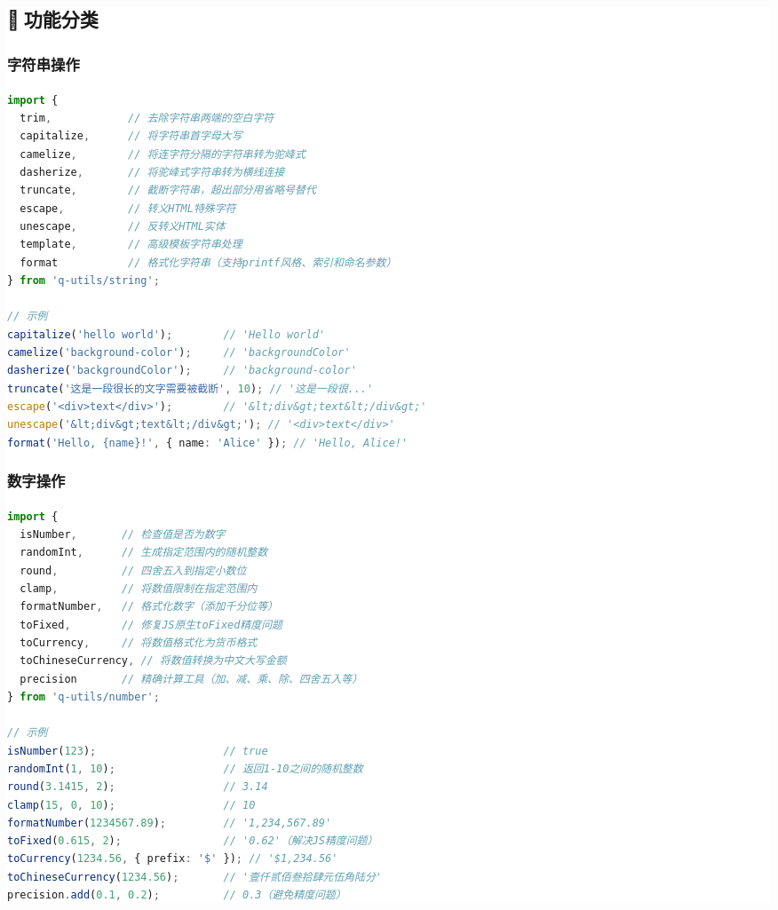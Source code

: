 ## 📑 功能分类

### 字符串操作

```typescript
import { 
  trim,            // 去除字符串两端的空白字符
  capitalize,      // 将字符串首字母大写
  camelize,        // 将连字符分隔的字符串转为驼峰式
  dasherize,       // 将驼峰式字符串转为横线连接
  truncate,        // 截断字符串，超出部分用省略号替代
  escape,          // 转义HTML特殊字符
  unescape,        // 反转义HTML实体
  template,        // 高级模板字符串处理
  format           // 格式化字符串（支持printf风格、索引和命名参数）
} from 'q-utils/string';

// 示例
capitalize('hello world');        // 'Hello world'
camelize('background-color');     // 'backgroundColor'
dasherize('backgroundColor');     // 'background-color'
truncate('这是一段很长的文字需要被截断', 10); // '这是一段很...'
escape('<div>text</div>');        // '&lt;div&gt;text&lt;/div&gt;'
unescape('&lt;div&gt;text&lt;/div&gt;'); // '<div>text</div>'
format('Hello, {name}!', { name: 'Alice' }); // 'Hello, Alice!'
```

### 数字操作

```typescript
import { 
  isNumber,       // 检查值是否为数字
  randomInt,      // 生成指定范围内的随机整数
  round,          // 四舍五入到指定小数位
  clamp,          // 将数值限制在指定范围内
  formatNumber,   // 格式化数字（添加千分位等）
  toFixed,        // 修复JS原生toFixed精度问题
  toCurrency,     // 将数值格式化为货币格式
  toChineseCurrency, // 将数值转换为中文大写金额
  precision       // 精确计算工具（加、减、乘、除、四舍五入等）
} from 'q-utils/number';

// 示例
isNumber(123);                    // true
randomInt(1, 10);                 // 返回1-10之间的随机整数
round(3.1415, 2);                 // 3.14
clamp(15, 0, 10);                 // 10
formatNumber(1234567.89);         // '1,234,567.89'
toFixed(0.615, 2);                // '0.62'（解决JS精度问题）
toCurrency(1234.56, { prefix: '$' }); // '$1,234.56'
toChineseCurrency(1234.56);       // '壹仟贰佰叁拾肆元伍角陆分'
precision.add(0.1, 0.2);          // 0.3（避免精度问题）
```
